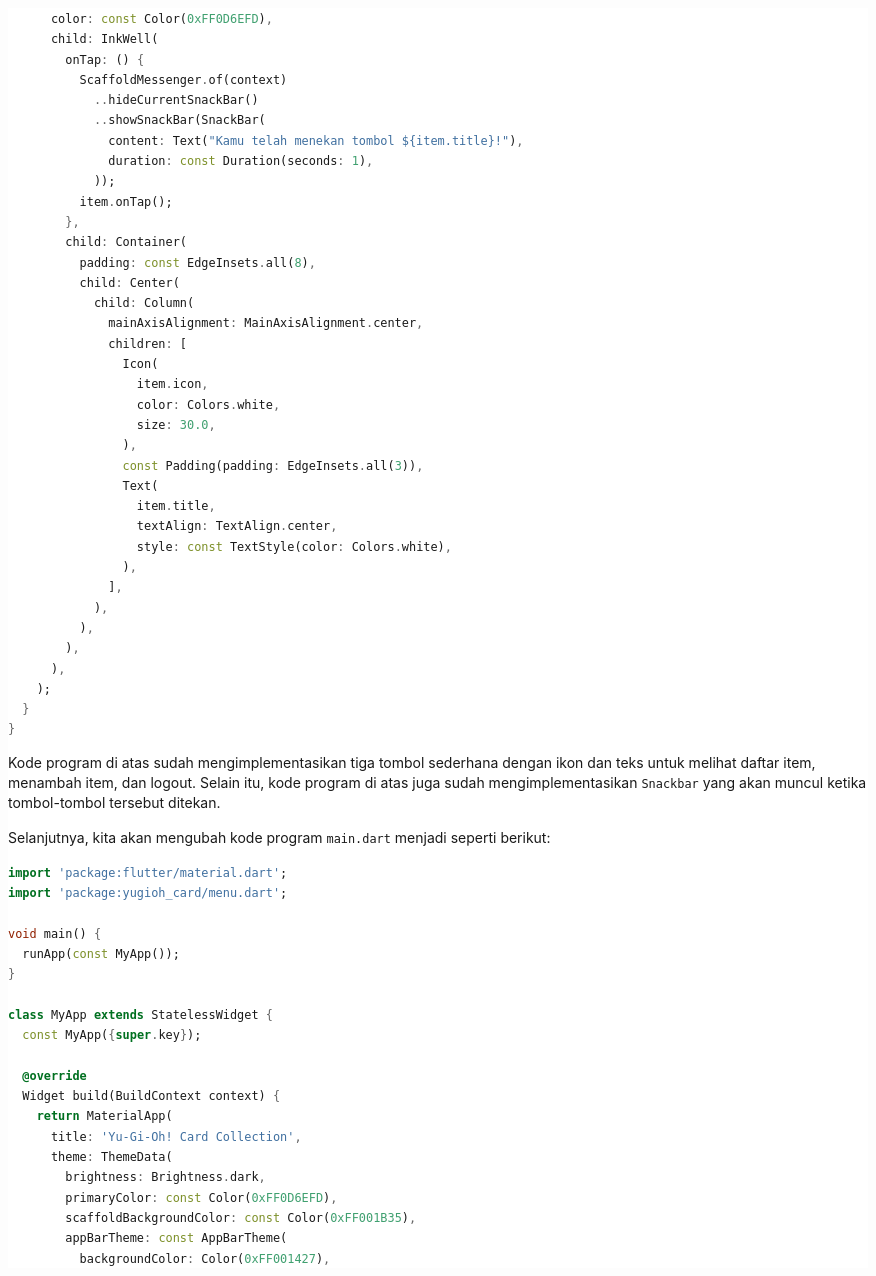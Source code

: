 ```dart
      color: const Color(0xFF0D6EFD),
      child: InkWell(
        onTap: () {
          ScaffoldMessenger.of(context)
            ..hideCurrentSnackBar()
            ..showSnackBar(SnackBar(
              content: Text("Kamu telah menekan tombol ${item.title}!"),
              duration: const Duration(seconds: 1),
            ));
          item.onTap();
        },
        child: Container(
          padding: const EdgeInsets.all(8),
          child: Center(
            child: Column(
              mainAxisAlignment: MainAxisAlignment.center,
              children: [
                Icon(
                  item.icon,
                  color: Colors.white,
                  size: 30.0,
                ),
                const Padding(padding: EdgeInsets.all(3)),
                Text(
                  item.title,
                  textAlign: TextAlign.center,
                  style: const TextStyle(color: Colors.white),
                ),
              ],
            ),
          ),
        ),
      ),
    );
  }
}
```

Kode program di atas sudah mengimplementasikan tiga tombol sederhana dengan ikon dan teks untuk melihat daftar item, menambah item, dan logout. Selain itu, kode program di atas juga sudah mengimplementasikan `Snackbar` yang akan muncul ketika tombol-tombol tersebut ditekan.

Selanjutnya, kita akan mengubah kode program `main.dart` menjadi seperti berikut:
```dart
import 'package:flutter/material.dart';
import 'package:yugioh_card/menu.dart';

void main() {
  runApp(const MyApp());
}

class MyApp extends StatelessWidget {
  const MyApp({super.key});

  @override
  Widget build(BuildContext context) {
    return MaterialApp(
      title: 'Yu-Gi-Oh! Card Collection',
      theme: ThemeData(
        brightness: Brightness.dark,
        primaryColor: const Color(0xFF0D6EFD),
        scaffoldBackgroundColor: const Color(0xFF001B35),
        appBarTheme: const AppBarTheme(
          backgroundColor: Color(0xFF001427),
```